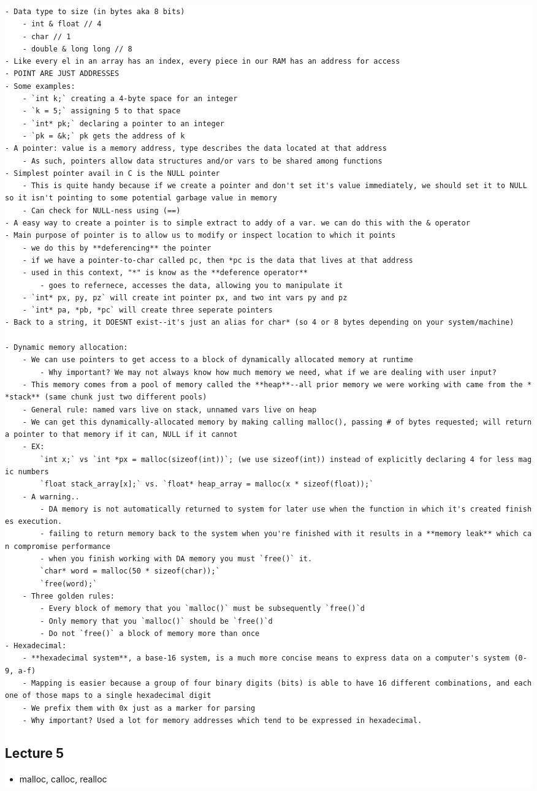     - Data type to size (in bytes aka 8 bits)
        - int & float // 4
        - char // 1
        - double & long long // 8
    - Like every el in an array has an index, every piece in our RAM has an address for access
    - POINT ARE JUST ADDRESSES
    - Some examples:
        - `int k;` creating a 4-byte space for an integer
        - `k = 5;` assigning 5 to that space
        - `int* pk;` declaring a pointer to an integer
        - `pk = &k;` pk gets the address of k
    - A pointer: value is a memory address, type describes the data located at that address
        - As such, pointers allow data structures and/or vars to be shared among functions
    - Simplest pointer avail in C is the NULL pointer
        - This is quite handy because if we create a pointer and don't set it's value immediately, we should set it to NULL so it isn't pointing to some potential garbage value in memory
        - Can check for NULL-ness using (==)
    - A easy way to create a pointer is to simple extract to addy of a var. we can do this with the & operator
    - Main purpose of pointer is to allow us to modify or inspect location to which it points
        - we do this by **deferencing** the pointer
        - if we have a pointer-to-char called pc, then *pc is the data that lives at that address
        - used in this context, "*" is know as the **deference operator**
            - goes to refernece, accesses the data, allowing you to manipulate it
        - `int* px, py, pz` will create int pointer px, and two int vars py and pz
        - `int* pa, *pb, *pc` will create three seperate pointers
    - Back to a string, it DOESNT exist--it's just an alias for char* (so 4 or 8 bytes depending on your system/machine)
    
    - Dynamic memory allocation:
        - We can use pointers to get access to a block of dynamically allocated memory at runtime
            - Why important? We may not always know how much memory we need, what if we are dealing with user input?
        - This memory comes from a pool of memory called the **heap**--all prior memory we were working with came from the **stack** (same chunk just two different pools)
        - General rule: named vars live on stack, unnamed vars live on heap
        - We can get this dynamically-allocated memory by making calling malloc(), passing # of bytes requested; will return a pointer to that memory if it can, NULL if it cannot
        - EX:
            `int x;` vs `int *px = malloc(sizeof(int))`; (we use sizeof(int)) instead of explicitly declaring 4 for less magic numbers
            `float stack_array[x];` vs. `float* heap_array = malloc(x * sizeof(float));`
        - A warning..   
            - DA memory is not automatically returned to system for later use when the function in which it's created finishes execution.
            - failing to return memory back to the system when you're finished with it results in a **memory leak** which can compromise performance
            - when you finish working with DA memory you must `free()` it.
            `char* word = malloc(50 * sizeof(char));`
            `free(word);`
        - Three golden rules:
            - Every block of memory that you `malloc()` must be subsequently `free()`d
            - Only memory that you `malloc()` should be `free()`d
            - Do not `free()` a block of memory more than once
    - Hexadecimal:
        - **hexadecimal system**, a base-16 system, is a much more concise means to express data on a computer's system (0-9, a-f)
        - Mapping is easier because a group of four binary digits (bits) is able to have 16 different combinations, and each one of those maps to a single hexadecimal digit
        - We prefix them with 0x just as a marker for parsing
        - Why important? Used a lot for memory addresses which tend to be expressed in hexadecimal. 
## Lecture 5
-  malloc, calloc, realloc
